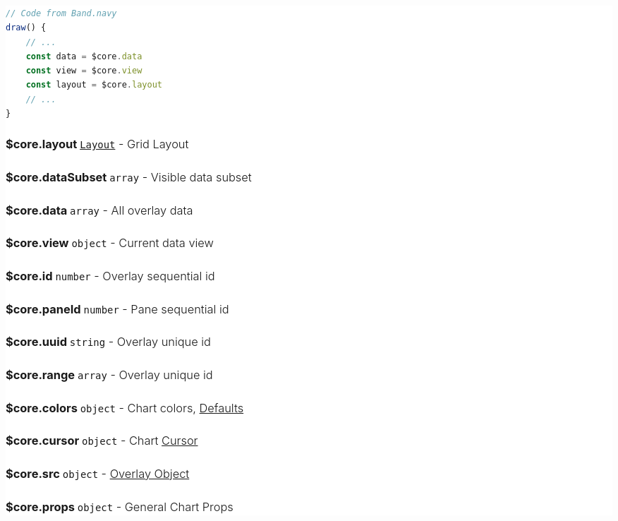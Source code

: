 ```js
// Code from Band.navy
draw() {
    // ...
    const data = $core.data
    const view = $core.view
    const layout = $core.layout
    // ...
}
```

### $core.layout <span style="font-weight: 300;">[`Layout`](/night-vision-ext/guide/main-comp/layout.html#layout) - Grid Layout</span>

### $core.dataSubset <span style="font-weight: 300;">`array` - Visible data subset</span>

### $core.data <span style="font-weight: 300;">`array` - All overlay data</span>

### $core.view <span style="font-weight: 300;">`object` - Current data view</span>

### $core.id <span style="font-weight: 300;">`number` - Overlay sequential id</span>

### $core.paneId <span style="font-weight: 300;">`number` - Pane sequential id</span>

### $core.uuid <span style="font-weight: 300;">`string` - Overlay unique id</span>

### $core.range <span style="font-weight: 300;">`array` - Overlay unique id</span>

### $core.colors <span style="font-weight: 300;">`object` - Chart colors, [Defaults](/night-vision-ext/guide/api/default-colors.html) </span>

### $core.cursor <span style="font-weight: 300;">`object` - Chart [Cursor](/night-vision-ext/guide/main-comp/cursor.html#cursor)</span>

### $core.src <span style="font-weight: 300;">`object` - [Overlay Object](/night-vision-ext/guide/data-struct/overlay-object.html)</span>

### $core.props <span style="font-weight: 300;">`object` - General Chart Props</span>
